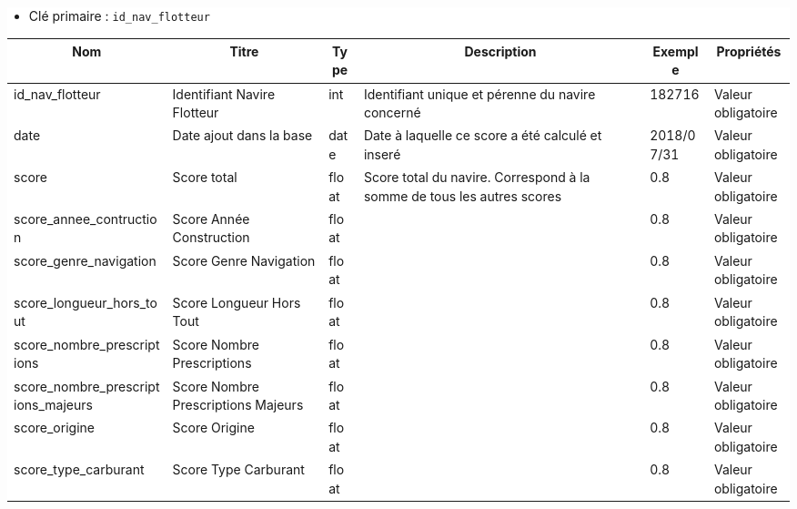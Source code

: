 - Clé primaire : `id_nav_flotteur`

|Nom|Titre|Type|Description|Exemple|Propriétés|
|-|-|-|-|-|-|
|id_nav_flotteur| Identifiant Navire Flotteur |int| Identifiant unique et pérenne du navire concerné | 182716 | Valeur obligatoire |
|date| Date ajout dans la base |date| Date à laquelle ce score a été calculé et inseré | 2018/07/31 | Valeur obligatoire |
|score| Score total |float| Score total du navire. Correspond à la somme de tous les autres scores | 0.8 | Valeur obligatoire |
|score_annee_contruction| Score Année Construction |float|  | 0.8 | Valeur obligatoire |
|score_genre_navigation| Score Genre Navigation |float|  | 0.8 | Valeur obligatoire |
|score_longueur_hors_tout| Score Longueur Hors Tout |float|  | 0.8 | Valeur obligatoire |
|score_nombre_prescriptions| Score Nombre Prescriptions |float|  | 0.8 | Valeur obligatoire |
|score_nombre_prescriptions_majeurs| Score Nombre Prescriptions Majeurs |float|  | 0.8 | Valeur obligatoire |
|score_origine| Score Origine |float|  | 0.8 | Valeur obligatoire |
|score_type_carburant| Score Type Carburant |float|  | 0.8 | Valeur obligatoire |
